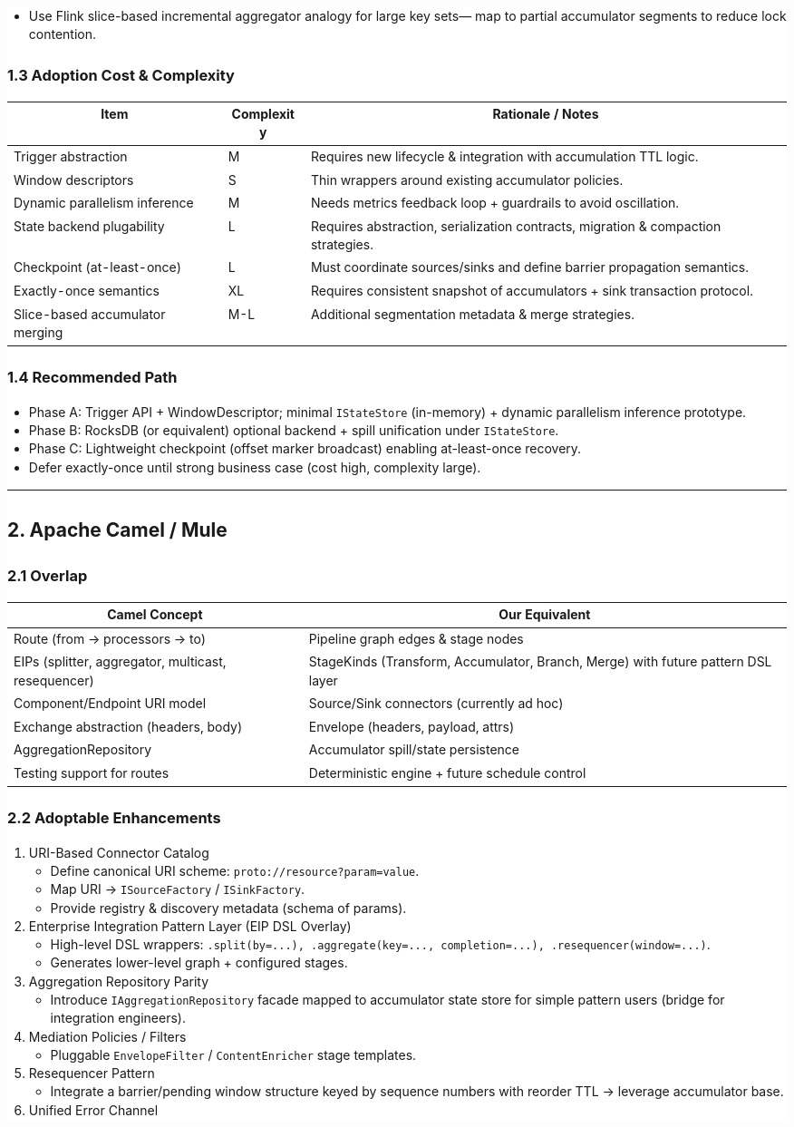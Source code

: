    - Use Flink slice-based incremental aggregator analogy for large key sets— map to partial accumulator segments to reduce lock contention.

### 1.3 Adoption Cost & Complexity
| Item | Complexity | Rationale / Notes |
|------|-----------|-------------------|
| Trigger abstraction | M | Requires new lifecycle & integration with accumulation TTL logic. |
| Window descriptors | S | Thin wrappers around existing accumulator policies. |
| Dynamic parallelism inference | M | Needs metrics feedback loop + guardrails to avoid oscillation. |
| State backend plugability | L | Requires abstraction, serialization contracts, migration & compaction strategies. |
| Checkpoint (at-least-once) | L | Must coordinate sources/sinks and define barrier propagation semantics. |
| Exactly-once semantics | XL | Requires consistent snapshot of accumulators + sink transaction protocol. |
| Slice-based accumulator merging | M-L | Additional segmentation metadata & merge strategies. |

### 1.4 Recommended Path
- Phase A: Trigger API + WindowDescriptor; minimal `IStateStore` (in-memory) + dynamic parallelism inference prototype.
- Phase B: RocksDB (or equivalent) optional backend + spill unification under `IStateStore`.
- Phase C: Lightweight checkpoint (offset marker broadcast) enabling at-least-once recovery.
- Defer exactly-once until strong business case (cost high, complexity large).

---

## 2. Apache Camel / Mule

### 2.1 Overlap
| Camel Concept | Our Equivalent |
|---------------|----------------|
| Route (from → processors → to) | Pipeline graph edges & stage nodes |
| EIPs (splitter, aggregator, multicast, resequencer) | StageKinds (Transform, Accumulator, Branch, Merge) with future pattern DSL layer |
| Component/Endpoint URI model | Source/Sink connectors (currently ad hoc) |
| Exchange abstraction (headers, body) | Envelope (headers, payload, attrs) |
| AggregationRepository | Accumulator spill/state persistence |
| Testing support for routes | Deterministic engine + future schedule control |

### 2.2 Adoptable Enhancements
1. URI-Based Connector Catalog  
   - Define canonical URI scheme: `proto://resource?param=value`.
   - Map URI → `ISourceFactory` / `ISinkFactory`.
   - Provide registry & discovery metadata (schema of params).
2. Enterprise Integration Pattern Layer (EIP DSL Overlay)  
   - High-level DSL wrappers: `.split(by=...), .aggregate(key=..., completion=...), .resequencer(window=...)`.
   - Generates lower-level graph + configured stages.
3. Aggregation Repository Parity  
   - Introduce `IAggregationRepository` facade mapped to accumulator state store for simple pattern users (bridge for integration engineers).
4. Mediation Policies / Filters  
   - Pluggable `EnvelopeFilter` / `ContentEnricher` stage templates.
5. Resequencer Pattern  
   - Integrate a barrier/pending window structure keyed by sequence numbers with reorder TTL → leverage accumulator base.
6. Unified Error Channel  